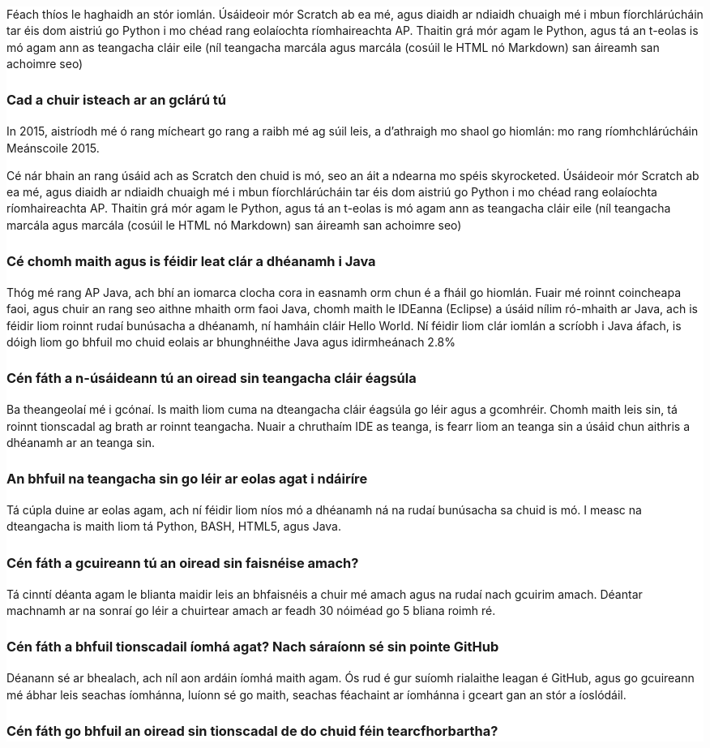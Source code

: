 Féach thíos le haghaidh an stór iomlán. Úsáideoir mór Scratch ab ea mé, agus diaidh ar ndiaidh chuaigh mé i mbun fíorchlárúcháin tar éis dom aistriú go Python i mo chéad rang eolaíochta ríomhaireachta AP. Thaitin grá mór agam le Python, agus tá an t-eolas is mó agam ann as teangacha cláir eile (níl teangacha marcála agus marcála (cosúil le HTML nó Markdown) san áireamh san achoimre seo)

### Cad a chuir isteach ar an gclárú tú

In 2015, aistríodh mé ó rang mícheart go rang a raibh mé ag súil leis, a d’athraigh mo shaol go hiomlán: mo rang ríomhchlárúcháin Meánscoile 2015.

Cé nár bhain an rang úsáid ach as Scratch den chuid is mó, seo an áit a ndearna mo spéis skyrocketed. Úsáideoir mór Scratch ab ea mé, agus diaidh ar ndiaidh chuaigh mé i mbun fíorchlárúcháin tar éis dom aistriú go Python i mo chéad rang eolaíochta ríomhaireachta AP. Thaitin grá mór agam le Python, agus tá an t-eolas is mó agam ann as teangacha cláir eile (níl teangacha marcála agus marcála (cosúil le HTML nó Markdown) san áireamh san achoimre seo)

### Cé chomh maith agus is féidir leat clár a dhéanamh i Java

Thóg mé rang AP Java, ach bhí an iomarca clocha cora in easnamh orm chun é a fháil go hiomlán. Fuair ​​mé roinnt coincheapa faoi, agus chuir an rang seo aithne mhaith orm faoi Java, chomh maith le IDEanna (Eclipse) a úsáid nílim ró-mhaith ar Java, ach is féidir liom roinnt rudaí bunúsacha a dhéanamh, ní hamháin cláir Hello World. Ní féidir liom clár iomlán a scríobh i Java áfach, is dóigh liom go bhfuil mo chuid eolais ar bhunghnéithe Java agus idirmheánach 2.8%

### Cén fáth a n-úsáideann tú an oiread sin teangacha cláir éagsúla

Ba theangeolaí mé i gcónaí. Is maith liom cuma na dteangacha cláir éagsúla go léir agus a gcomhréir. Chomh maith leis sin, tá roinnt tionscadal ag brath ar roinnt teangacha. Nuair a chruthaím IDE as teanga, is fearr liom an teanga sin a úsáid chun aithris a dhéanamh ar an teanga sin.

### An bhfuil na teangacha sin go léir ar eolas agat i ndáiríre

Tá cúpla duine ar eolas agam, ach ní féidir liom níos mó a dhéanamh ná na rudaí bunúsacha sa chuid is mó. I measc na dteangacha is maith liom tá Python, BASH, HTML5, agus Java.

### Cén fáth a gcuireann tú an oiread sin faisnéise amach?

Tá cinntí déanta agam le blianta maidir leis an bhfaisnéis a chuir mé amach agus na rudaí nach gcuirim amach. Déantar machnamh ar na sonraí go léir a chuirtear amach ar feadh 30 nóiméad go 5 bliana roimh ré.

### Cén fáth a bhfuil tionscadail íomhá agat? Nach sáraíonn sé sin pointe GitHub

Déanann sé ar bhealach, ach níl aon ardáin íomhá maith agam. Ós rud é gur suíomh rialaithe leagan é GitHub, agus go gcuireann mé ábhar leis seachas íomhánna, luíonn sé go maith, seachas féachaint ar íomhánna i gceart gan an stór a íoslódáil.

### Cén fáth go bhfuil an oiread sin tionscadal de do chuid féin tearcfhorbartha?

